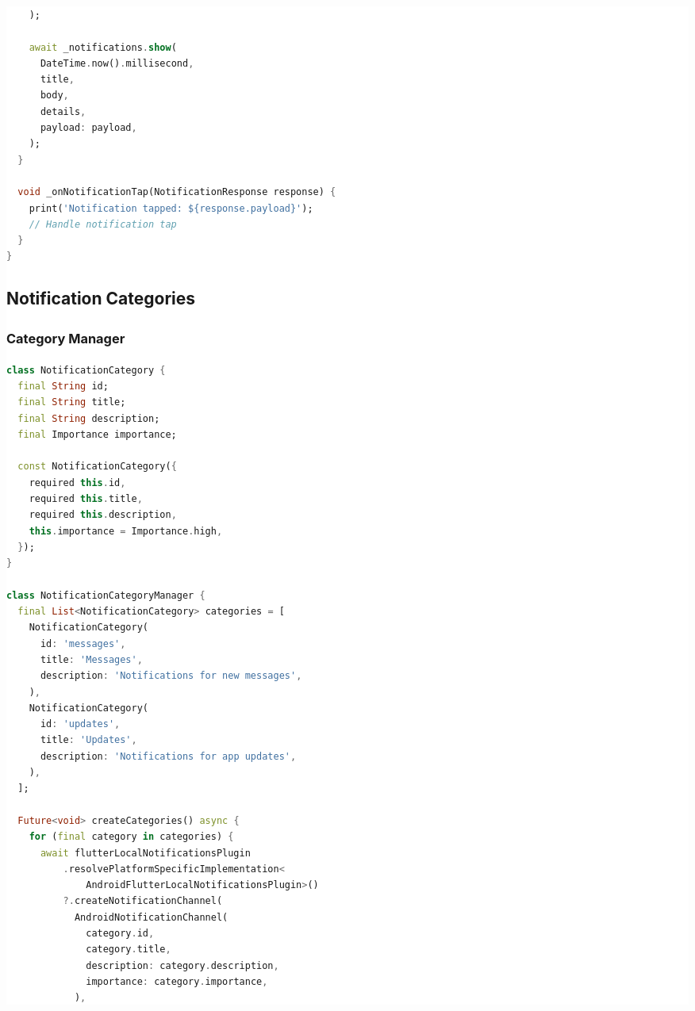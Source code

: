 ```dart
    );

    await _notifications.show(
      DateTime.now().millisecond,
      title,
      body,
      details,
      payload: payload,
    );
  }

  void _onNotificationTap(NotificationResponse response) {
    print('Notification tapped: ${response.payload}');
    // Handle notification tap
  }
}
```

## Notification Categories

### Category Manager

```dart
class NotificationCategory {
  final String id;
  final String title;
  final String description;
  final Importance importance;

  const NotificationCategory({
    required this.id,
    required this.title,
    required this.description,
    this.importance = Importance.high,
  });
}

class NotificationCategoryManager {
  final List<NotificationCategory> categories = [
    NotificationCategory(
      id: 'messages',
      title: 'Messages',
      description: 'Notifications for new messages',
    ),
    NotificationCategory(
      id: 'updates',
      title: 'Updates',
      description: 'Notifications for app updates',
    ),
  ];

  Future<void> createCategories() async {
    for (final category in categories) {
      await flutterLocalNotificationsPlugin
          .resolvePlatformSpecificImplementation<
              AndroidFlutterLocalNotificationsPlugin>()
          ?.createNotificationChannel(
            AndroidNotificationChannel(
              category.id,
              category.title,
              description: category.description,
              importance: category.importance,
            ),
```